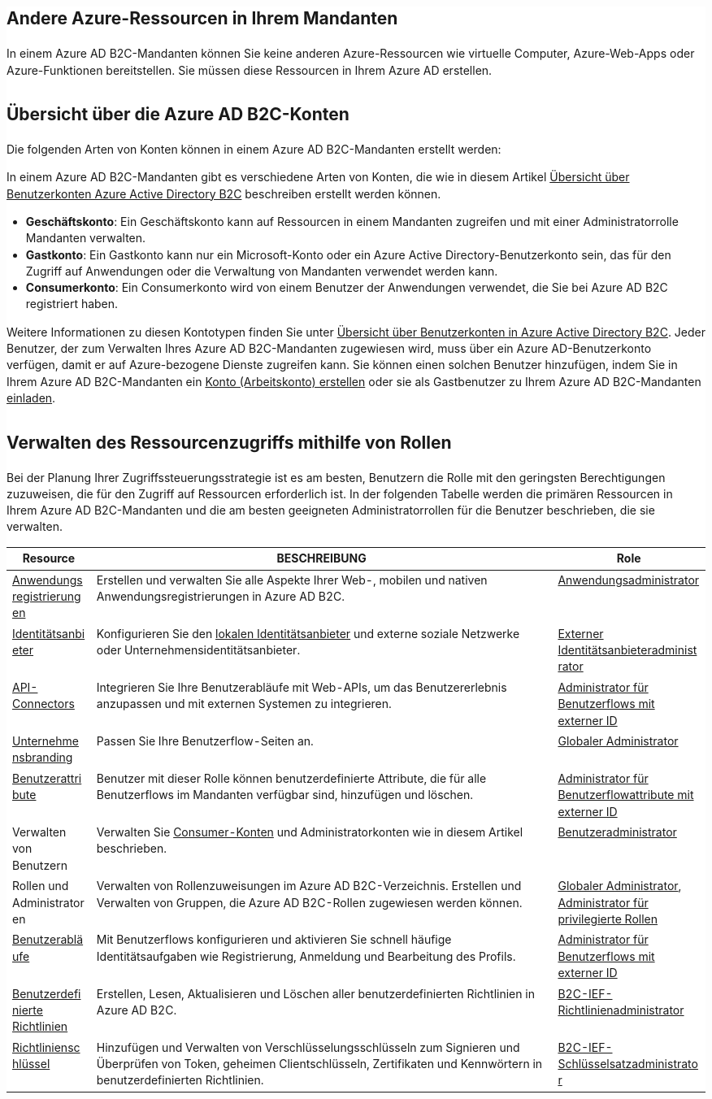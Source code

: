 ## <a name="other-azure-resources-in-your-tenant"></a>Andere Azure-Ressourcen in Ihrem Mandanten

In einem Azure AD B2C-Mandanten können Sie keine anderen Azure-Ressourcen wie virtuelle Computer, Azure-Web-Apps oder Azure-Funktionen bereitstellen. Sie müssen diese Ressourcen in Ihrem Azure AD erstellen.

## <a name="azure-ad-b2c-accounts-overview"></a>Übersicht über die Azure AD B2C-Konten

Die folgenden Arten von Konten können in einem Azure AD B2C-Mandanten erstellt werden:

In einem Azure AD B2C-Mandanten gibt es verschiedene Arten von Konten, die wie in diesem Artikel [Übersicht über Benutzerkonten Azure Active Directory B2C](user-overview.md) beschreiben erstellt werden können.

- **Geschäftskonto**: Ein Geschäftskonto kann auf Ressourcen in einem Mandanten zugreifen und mit einer Administratorrolle Mandanten verwalten.
- **Gastkonto**: Ein Gastkonto kann nur ein Microsoft-Konto oder ein Azure Active Directory-Benutzerkonto sein, das für den Zugriff auf Anwendungen oder die Verwaltung von Mandanten verwendet werden kann.
- **Consumerkonto**: Ein Consumerkonto wird von einem Benutzer der Anwendungen verwendet, die Sie bei Azure AD B2C registriert haben.

Weitere Informationen zu diesen Kontotypen finden Sie unter [Übersicht über Benutzerkonten in Azure Active Directory B2C](user-overview.md). Jeder Benutzer, der zum Verwalten Ihres Azure AD B2C-Mandanten zugewiesen wird, muss über ein Azure AD-Benutzerkonto verfügen, damit er auf Azure-bezogene Dienste zugreifen kann. Sie können einen solchen Benutzer hinzufügen, indem Sie in Ihrem Azure AD B2C-Mandanten ein [Konto (Arbeitskonto) erstellen](#add-an-administrator-work-account) oder sie als Gastbenutzer zu Ihrem Azure AD B2C-Mandanten [einladen](#invite-an-administrator-guest-account).

## <a name="use-roles-to-control-resource-access"></a>Verwalten des Ressourcenzugriffs mithilfe von Rollen

Bei der Planung Ihrer Zugriffssteuerungsstrategie ist es am besten, Benutzern die Rolle mit den geringsten Berechtigungen zuzuweisen, die für den Zugriff auf Ressourcen erforderlich ist. In der folgenden Tabelle werden die primären Ressourcen in Ihrem Azure AD B2C-Mandanten und die am besten geeigneten Administratorrollen für die Benutzer beschrieben, die sie verwalten.

|Resource  |BESCHREIBUNG  |Role  |
|---------|---------|---------|
|[Anwendungsregistrierungen](tutorial-register-applications.md) | Erstellen und verwalten Sie alle Aspekte Ihrer Web-, mobilen und nativen Anwendungsregistrierungen in Azure AD B2C.|[Anwendungsadministrator](../active-directory/roles/permissions-reference.md#application-administrator)|
|[Identitätsanbieter](add-identity-provider.md)| Konfigurieren Sie den [lokalen Identitätsanbieter](identity-provider-local.md) und externe soziale Netzwerke oder Unternehmensidentitätsanbieter. | [Externer Identitätsanbieteradministrator](../active-directory/roles/permissions-reference.md#external-identity-provider-administrator)|
|[API-Connectors](add-api-connector.md)| Integrieren Sie Ihre Benutzerabläufe mit Web-APIs, um das Benutzererlebnis anzupassen und mit externen Systemen zu integrieren.|[Administrator für Benutzerflows mit externer ID](../active-directory/roles/permissions-reference.md#external-id-user-flow-administrator)|
|[Unternehmensbranding](customize-ui.md#configure-company-branding)| Passen Sie Ihre Benutzerflow-Seiten an.| [Globaler Administrator](../active-directory/roles/permissions-reference.md#global-administrator)|
|[Benutzerattribute](user-flow-custom-attributes.md)| Benutzer mit dieser Rolle können benutzerdefinierte Attribute, die für alle Benutzerflows im Mandanten verfügbar sind, hinzufügen und löschen.| [Administrator für Benutzerflowattribute mit externer ID](../active-directory/roles/permissions-reference.md#external-id-user-flow-attribute-administrator)|
|Verwalten von Benutzern| Verwalten Sie [Consumer-Konten](manage-users-portal.md) und Administratorkonten wie in diesem Artikel beschrieben.| [Benutzeradministrator](../active-directory/roles/permissions-reference.md#user-administrator)|
|Rollen und Administratoren| Verwalten von Rollenzuweisungen im Azure AD B2C-Verzeichnis. Erstellen und Verwalten von Gruppen, die Azure AD B2C-Rollen zugewiesen werden können. |[Globaler Administrator](../active-directory/roles/permissions-reference.md#global-administrator), [Administrator für privilegierte Rollen](../active-directory/roles/permissions-reference.md#privileged-role-administrator)|
|[Benutzerabläufe](user-flow-overview.md)|Mit Benutzerflows konfigurieren und aktivieren Sie schnell häufige Identitätsaufgaben wie Registrierung, Anmeldung und Bearbeitung des Profils.| [Administrator für Benutzerflows mit externer ID](../active-directory/roles/permissions-reference.md#external-id-user-flow-administrator)|
|[Benutzerdefinierte Richtlinien](user-flow-overview.md)| Erstellen, Lesen, Aktualisieren und Löschen aller benutzerdefinierten Richtlinien in Azure AD B2C.| [B2C-IEF-Richtlinienadministrator](../active-directory/roles/permissions-reference.md#b2c-ief-policy-administrator)|
|[Richtlinienschlüssel](policy-keys-overview.md)|Hinzufügen und Verwalten von Verschlüsselungsschlüsseln zum Signieren und Überprüfen von Token, geheimen Clientschlüsseln, Zertifikaten und Kennwörtern in benutzerdefinierten Richtlinien.|[B2C-IEF-Schlüsselsatzadministrator](../active-directory/roles/permissions-reference.md#b2c-ief-keyset-administrator)|
